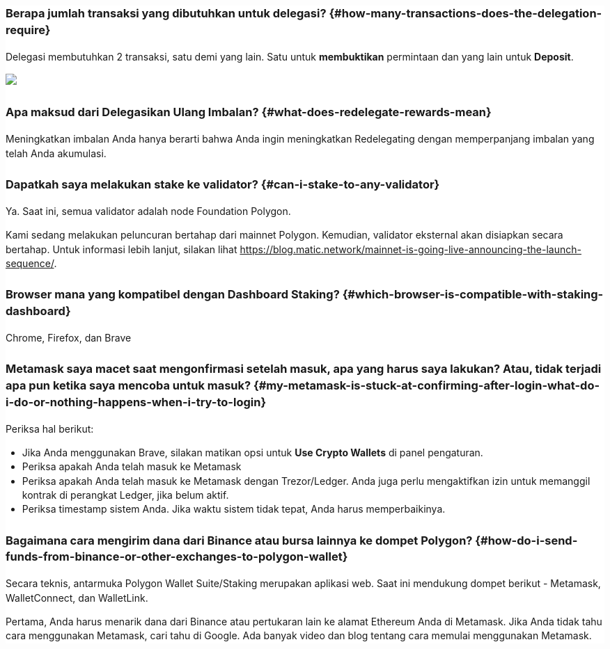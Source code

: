 ### Berapa jumlah transaksi yang dibutuhkan untuk delegasi? {#how-many-transactions-does-the-delegation-require}

Delegasi membutuhkan 2 transaksi, satu demi yang lain. Satu untuk **membuktikan** permintaan dan yang lain untuk **Deposit**.

<div>
  <img src={useBaseUrl("/img/delegator-faq/delegate.png")} />
</div>

### Apa maksud dari Delegasikan Ulang Imbalan? {#what-does-redelegate-rewards-mean}

Meningkatkan imbalan Anda hanya berarti bahwa Anda ingin meningkatkan Redelegating dengan memperpanjang imbalan yang telah Anda akumulasi.

### Dapatkah saya melakukan stake ke validator? {#can-i-stake-to-any-validator}

Ya. Saat ini, semua validator adalah node Foundation Polygon.

Kami sedang melakukan peluncuran bertahap dari mainnet Polygon. Kemudian, validator eksternal akan disiapkan secara bertahap. Untuk informasi lebih lanjut, silakan lihat https://blog.matic.network/mainnet-is-going-live-announcing-the-launch-sequence/.

### Browser mana yang kompatibel dengan Dashboard Staking? {#which-browser-is-compatible-with-staking-dashboard}

Chrome, Firefox, dan Brave

### Metamask saya macet saat mengonfirmasi setelah masuk, apa yang harus saya lakukan? Atau, tidak terjadi apa pun ketika saya mencoba untuk masuk? {#my-metamask-is-stuck-at-confirming-after-login-what-do-i-do-or-nothing-happens-when-i-try-to-login}

Periksa hal berikut:

- Jika Anda menggunakan Brave, silakan matikan opsi untuk **Use Crypto Wallets** di panel pengaturan.
- Periksa apakah Anda telah masuk ke Metamask
- Periksa apakah Anda telah masuk ke Metamask dengan Trezor/Ledger. Anda juga perlu mengaktifkan izin untuk memanggil kontrak di perangkat Ledger, jika belum aktif.
- Periksa timestamp sistem Anda. Jika waktu sistem tidak tepat, Anda harus memperbaikinya.

### Bagaimana cara mengirim dana dari Binance atau bursa lainnya ke dompet Polygon? {#how-do-i-send-funds-from-binance-or-other-exchanges-to-polygon-wallet}

Secara teknis, antarmuka Polygon Wallet Suite/Staking merupakan aplikasi web. Saat ini mendukung dompet berikut - Metamask, WalletConnect, dan WalletLink.

Pertama, Anda harus menarik dana dari Binance atau pertukaran lain ke alamat Ethereum Anda di Metamask. Jika Anda tidak tahu cara menggunakan Metamask, cari tahu di Google. Ada banyak video dan blog tentang cara memulai menggunakan Metamask.
